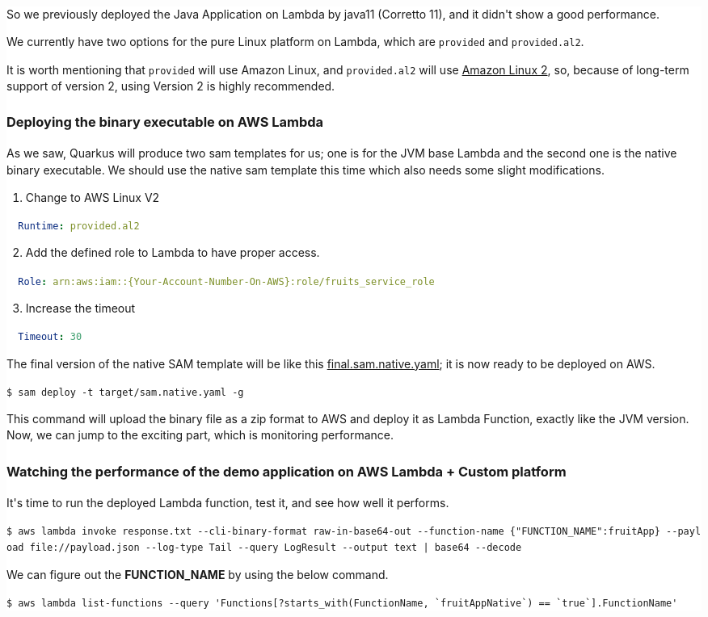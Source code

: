 So we previously deployed the Java Application on Lambda by java11 (Corretto 11), and it didn't show a good performance.

We currently have two options for the pure Linux platform on Lambda, which are `provided` and `provided.al2`.

It is worth mentioning that `provided` will use Amazon Linux, and `provided.al2` will use [Amazon Linux 2](https://aws.amazon.com/amazon-linux-2/faqs/),
so, because of long-term support of version 2, using Version 2 is highly recommended.

### Deploying the binary executable on AWS Lambda

As we saw, Quarkus will produce two sam templates for us; one is for the JVM base Lambda and the second one is the native binary executable. We should use the native sam template this time which also needs some slight modifications.

1) Change to AWS Linux V2

```yaml
  Runtime: provided.al2
```

2) Add the defined role to Lambda to have proper access.

```yaml
  Role: arn:aws:iam::{Your-Account-Number-On-AWS}:role/fruits_service_role
```

3) Increase the timeout

```yaml
  Timeout: 30
```

The final version of the native SAM template will be like this [final.sam.native.yaml](https://github.com/aminnasiri/aws-lambda-handler-quarkus/blob/main/final.sam.native.yaml); it is now ready to be deployed on AWS.

```
$ sam deploy -t target/sam.native.yaml -g
```

This command will upload the binary file as a zip format to AWS and deploy it as Lambda Function, exactly like the JVM version.
Now, we can jump to the exciting part, which is monitoring performance.

### Watching the performance of the demo application on AWS Lambda + Custom platform

It's time to run the deployed Lambda function, test it, and see how well it performs.

````shell
$ aws lambda invoke response.txt --cli-binary-format raw-in-base64-out --function-name {"FUNCTION_NAME":fruitApp} --payload file://payload.json --log-type Tail --query LogResult --output text | base64 --decode
````

We can figure out the **FUNCTION_NAME** by using the below command.

```shell
$ aws lambda list-functions --query 'Functions[?starts_with(FunctionName, `fruitAppNative`) == `true`].FunctionName'
```
